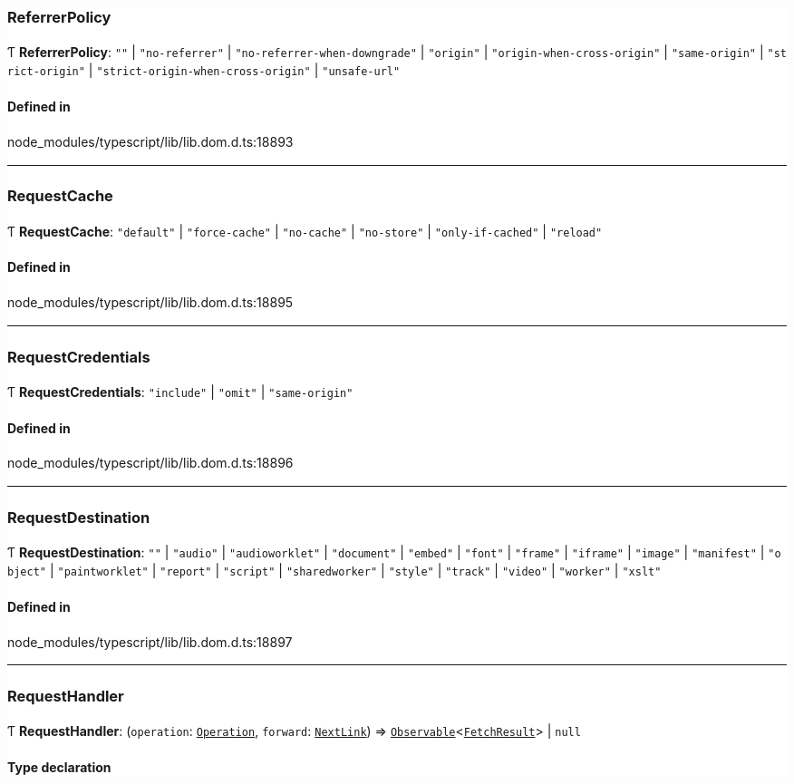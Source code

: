 ### ReferrerPolicy

Ƭ **ReferrerPolicy**: ``""`` \| ``"no-referrer"`` \| ``"no-referrer-when-downgrade"`` \| ``"origin"`` \| ``"origin-when-cross-origin"`` \| ``"same-origin"`` \| ``"strict-origin"`` \| ``"strict-origin-when-cross-origin"`` \| ``"unsafe-url"``

#### Defined in

node_modules/typescript/lib/lib.dom.d.ts:18893

___

### RequestCache

Ƭ **RequestCache**: ``"default"`` \| ``"force-cache"`` \| ``"no-cache"`` \| ``"no-store"`` \| ``"only-if-cached"`` \| ``"reload"``

#### Defined in

node_modules/typescript/lib/lib.dom.d.ts:18895

___

### RequestCredentials

Ƭ **RequestCredentials**: ``"include"`` \| ``"omit"`` \| ``"same-origin"``

#### Defined in

node_modules/typescript/lib/lib.dom.d.ts:18896

___

### RequestDestination

Ƭ **RequestDestination**: ``""`` \| ``"audio"`` \| ``"audioworklet"`` \| ``"document"`` \| ``"embed"`` \| ``"font"`` \| ``"frame"`` \| ``"iframe"`` \| ``"image"`` \| ``"manifest"`` \| ``"object"`` \| ``"paintworklet"`` \| ``"report"`` \| ``"script"`` \| ``"sharedworker"`` \| ``"style"`` \| ``"track"`` \| ``"video"`` \| ``"worker"`` \| ``"xslt"``

#### Defined in

node_modules/typescript/lib/lib.dom.d.ts:18897

___

### RequestHandler

Ƭ **RequestHandler**: (`operation`: [`Operation`](../interfaces/akashaproject_ui_app_loader._internal_.Operation.md), `forward`: [`NextLink`](akashaproject_ui_app_loader._internal_.md#nextlink)) => [`Observable`](../classes/akashaproject_ui_app_loader._internal_.Observable.md)<[`FetchResult`](../interfaces/akashaproject_ui_app_loader._internal_.FetchResult.md)\> \| ``null``

#### Type declaration
